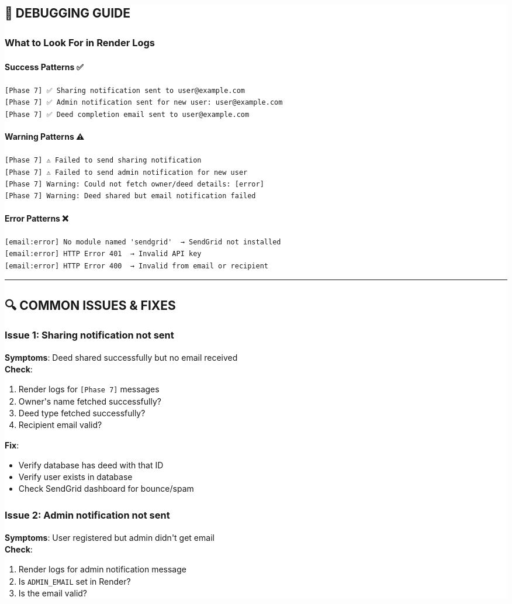 
## 🐛 DEBUGGING GUIDE

### **What to Look For in Render Logs**

#### **Success Patterns** ✅
```
[Phase 7] ✅ Sharing notification sent to user@example.com
[Phase 7] ✅ Admin notification sent for new user: user@example.com
[Phase 7] ✅ Deed completion email sent to user@example.com
```

#### **Warning Patterns** ⚠️
```
[Phase 7] ⚠️ Failed to send sharing notification
[Phase 7] ⚠️ Failed to send admin notification for new user
[Phase 7] Warning: Could not fetch owner/deed details: [error]
[Phase 7] Warning: Deed shared but email notification failed
```

#### **Error Patterns** ❌
```
[email:error] No module named 'sendgrid'  → SendGrid not installed
[email:error] HTTP Error 401  → Invalid API key
[email:error] HTTP Error 400  → Invalid from email or recipient
```

---

## 🔍 COMMON ISSUES & FIXES

### **Issue 1: Sharing notification not sent**
**Symptoms**: Deed shared successfully but no email received  
**Check**:
1. Render logs for `[Phase 7]` messages
2. Owner's name fetched successfully?
3. Deed type fetched successfully?
4. Recipient email valid?

**Fix**:
- Verify database has deed with that ID
- Verify user exists in database
- Check SendGrid dashboard for bounce/spam

### **Issue 2: Admin notification not sent**
**Symptoms**: User registered but admin didn't get email  
**Check**:
1. Render logs for admin notification message
2. Is `ADMIN_EMAIL` set in Render?
3. Is the email valid?
